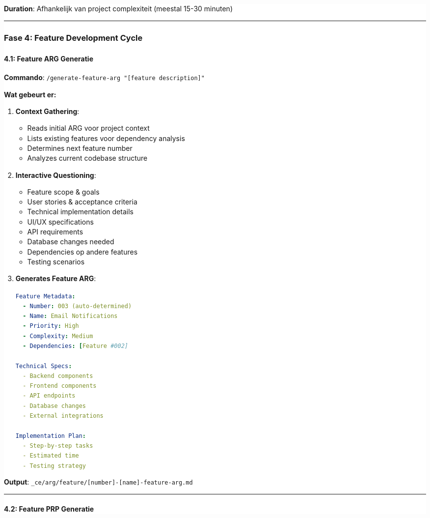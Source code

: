**Duration**: Afhankelijk van project complexiteit (meestal 15-30 minuten)

---

### Fase 4: Feature Development Cycle

#### 4.1: Feature ARG Generatie

**Commando**: `/generate-feature-arg "[feature description]"`

**Wat gebeurt er:**
1. **Context Gathering**:
   - Reads initial ARG voor project context
   - Lists existing features voor dependency analysis
   - Determines next feature number
   - Analyzes current codebase structure

2. **Interactive Questioning**:
   - Feature scope & goals
   - User stories & acceptance criteria
   - Technical implementation details
   - UI/UX specifications
   - API requirements
   - Database changes needed
   - Dependencies op andere features
   - Testing scenarios

3. **Generates Feature ARG**:
   ```yaml
   Feature Metadata:
     - Number: 003 (auto-determined)
     - Name: Email Notifications
     - Priority: High
     - Complexity: Medium
     - Dependencies: [Feature #002]

   Technical Specs:
     - Backend components
     - Frontend components
     - API endpoints
     - Database changes
     - External integrations

   Implementation Plan:
     - Step-by-step tasks
     - Estimated time
     - Testing strategy
   ```

**Output**: `_ce/arg/feature/[number]-[name]-feature-arg.md`

---

#### 4.2: Feature PRP Generatie
